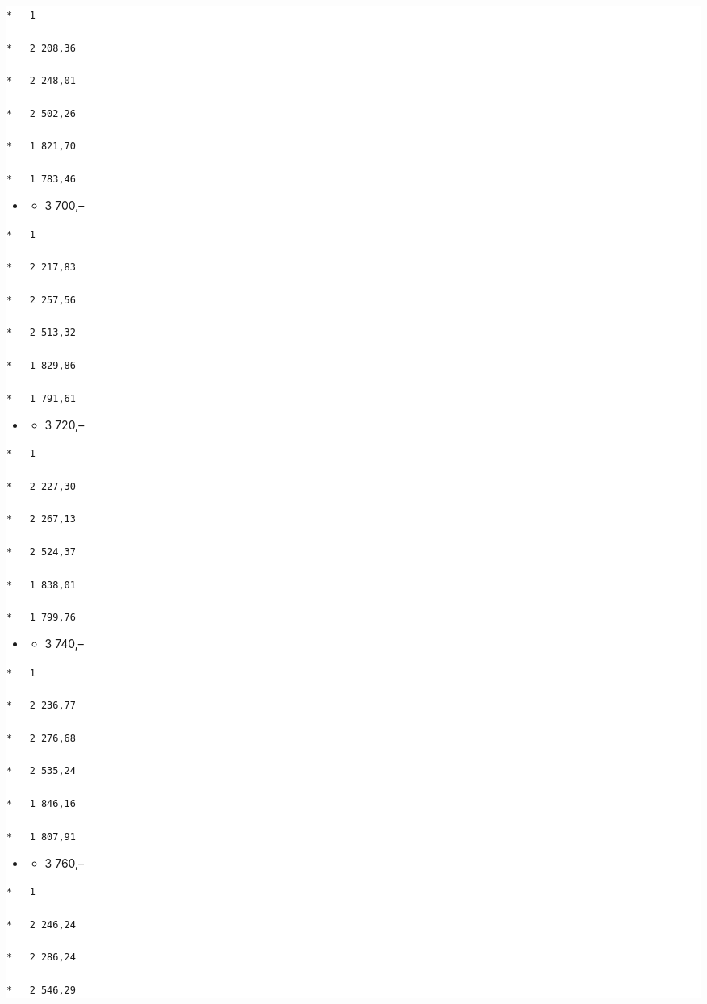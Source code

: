     *   1

    *   2 208,36

    *   2 248,01

    *   2 502,26

    *   1 821,70

    *   1 783,46


*    *   3 700,–

    *   1

    *   2 217,83

    *   2 257,56

    *   2 513,32

    *   1 829,86

    *   1 791,61


*    *   3 720,–

    *   1

    *   2 227,30

    *   2 267,13

    *   2 524,37

    *   1 838,01

    *   1 799,76


*    *   3 740,–

    *   1

    *   2 236,77

    *   2 276,68

    *   2 535,24

    *   1 846,16

    *   1 807,91


*    *   3 760,–

    *   1

    *   2 246,24

    *   2 286,24

    *   2 546,29
